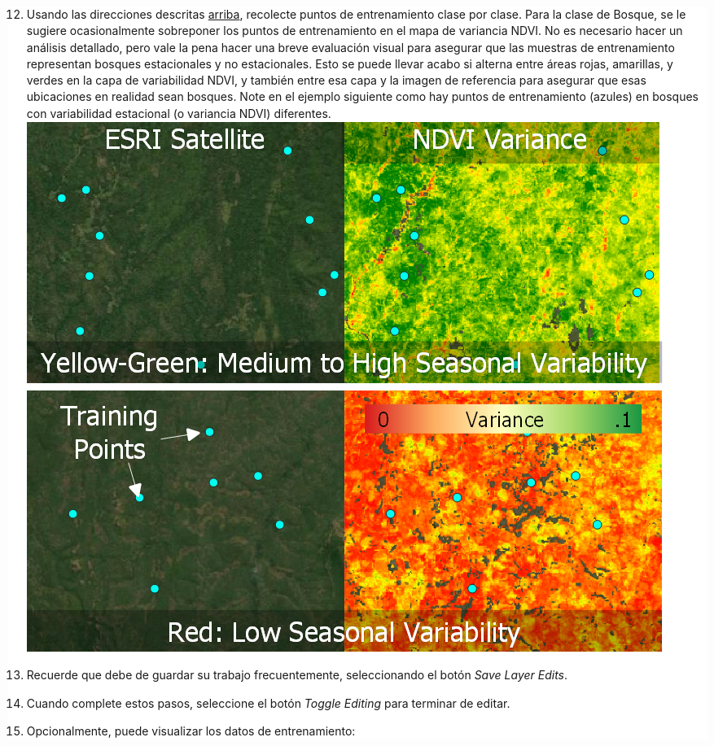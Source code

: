 12. Usando las direcciones descritas [arriba](#collection), recolecte puntos de entrenamiento clase por clase. Para la clase de Bosque, se le sugiere ocasionalmente sobreponer los puntos de entrenamiento en el mapa de variancia NDVI. No es necesario hacer un análisis detallado, pero vale la pena hacer una breve evaluación visual para asegurar que las muestras de entrenamiento representan bosques estacionales y no estacionales. Esto se puede llevar acabo si alterna entre áreas rojas, amarillas, y verdes en la capa de variabilidad NDVI, y también entre esa capa y la imagen de referencia para asegurar que esas ubicaciones en realidad sean bosques. Note en el ejemplo siguiente como hay puntos de entrenamiento (azules) en bosques con variabilidad estacional (o variancia NDVI) diferentes.
    ![](./figures/m1.2/m1.2.2/moz_forest_exs.png)

13. Recuerde que debe de guardar su trabajo frecuentemente, seleccionando el botón *Save Layer Edits*. 

14. Cuando complete estos pasos, seleccione el botón *Toggle Editing* para terminar de editar.

15. Opcionalmente, puede visualizar los datos de entrenamiento: 